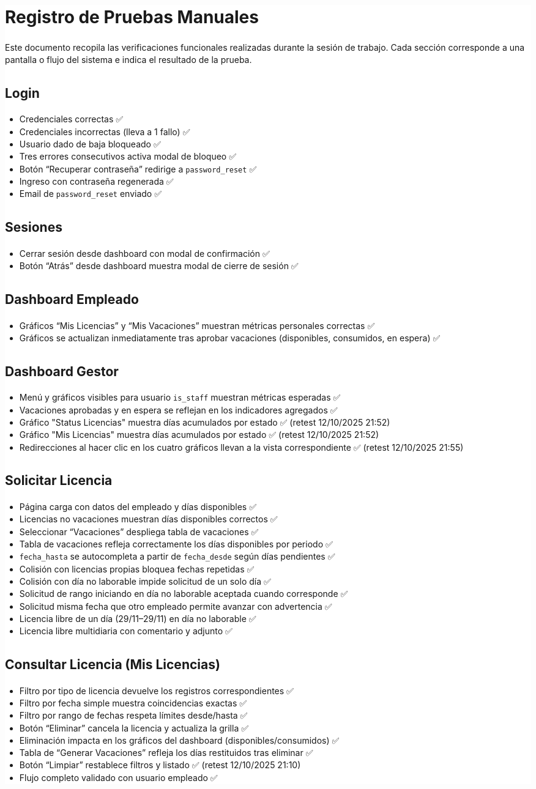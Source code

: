 # Registro de Pruebas Manuales

Este documento recopila las verificaciones funcionales realizadas durante la sesión de trabajo. Cada sección corresponde a una pantalla o flujo del sistema e indica el resultado de la prueba.

## Login
- Credenciales correctas ✅
- Credenciales incorrectas (lleva a 1 fallo) ✅
- Usuario dado de baja bloqueado ✅
- Tres errores consecutivos activa modal de bloqueo ✅
- Botón “Recuperar contraseña” redirige a `password_reset` ✅
- Ingreso con contraseña regenerada ✅
- Email de `password_reset` enviado ✅



## Sesiones
- Cerrar sesión desde dashboard con modal de confirmación ✅
- Botón “Atrás” desde dashboard muestra modal de cierre de sesión ✅


## Dashboard Empleado
- Gráficos “Mis Licencias” y “Mis Vacaciones” muestran métricas personales correctas ✅
- Gráficos se actualizan inmediatamente tras aprobar vacaciones (disponibles, consumidos, en espera) ✅

## Dashboard Gestor
- Menú y gráficos visibles para usuario `is_staff` muestran métricas esperadas ✅
- Vacaciones aprobadas y en espera se reflejan en los indicadores agregados ✅
- Gráfico "Status Licencias" muestra días acumulados por estado ✅ (retest 12/10/2025 21:52)
- Gráfico "Mis Licencias" muestra días acumulados por estado ✅ (retest 12/10/2025 21:52)
- Redirecciones al hacer clic en los cuatro gráficos llevan a la vista correspondiente ✅ (retest 12/10/2025 21:55)

## Solicitar Licencia
- Página carga con datos del empleado y días disponibles ✅
- Licencias no vacaciones muestran días disponibles correctos ✅
- Seleccionar “Vacaciones” despliega tabla de vacaciones ✅
- Tabla de vacaciones refleja correctamente los días disponibles por periodo ✅
- `fecha_hasta` se autocompleta a partir de `fecha_desde` según días pendientes ✅
- Colisión con licencias propias bloquea fechas repetidas ✅
- Colisión con día no laborable impide solicitud de un solo día ✅
- Solicitud de rango iniciando en día no laborable aceptada cuando corresponde ✅
- Solicitud misma fecha que otro empleado permite avanzar con advertencia ✅
- Licencia libre de un día (29/11–29/11) en día no laborable ✅
- Licencia libre multidiaria con comentario y adjunto ✅

## Consultar Licencia (Mis Licencias)
- Filtro por tipo de licencia devuelve los registros correspondientes ✅
- Filtro por fecha simple muestra coincidencias exactas ✅
- Filtro por rango de fechas respeta límites desde/hasta ✅
- Botón “Eliminar” cancela la licencia y actualiza la grilla ✅
- Eliminación impacta en los gráficos del dashboard (disponibles/consumidos) ✅
- Tabla de “Generar Vacaciones” refleja los días restituidos tras eliminar ✅
- Botón “Limpiar” restablece filtros y listado ✅ (retest 12/10/2025 21:10)
- Flujo completo validado con usuario empleado ✅
